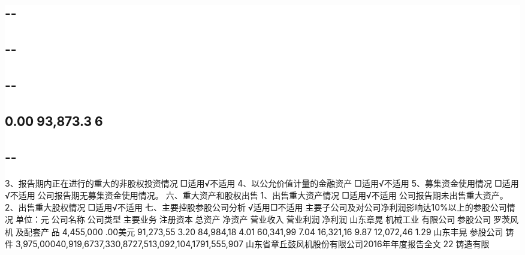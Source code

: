 --
--
--
--
--
--
0.00
93,873.3
6
--
--
--
3、报告期内正在进行的重大的非股权投资情况
□适用√不适用
4、以公允价值计量的金融资产
□适用√不适用
5、募集资金使用情况
□适用√不适用
公司报告期无募集资金使用情况。
六、重大资产和股权出售
1、出售重大资产情况
□适用√不适用
公司报告期未出售重大资产。
2、出售重大股权情况
□适用√不适用
七、主要控股参股公司分析
√适用□不适用
主要子公司及对公司净利润影响达10%以上的参股公司情况
单位：元
公司名称
公司类型
主要业务
注册资本
总资产
净资产
营业收入
营业利润
净利润
山东章晃
机械工业
有限公司
参股公司
罗茨风机
及配套产
品
4,455,000
.00美元
91,273,55
3.20
84,984,18
4.01
60,341,99
7.04
16,321,16
9.87
12,072,46
1.29
山东丰晃
参股公司
铸件
3,975,00040,919,6737,330,8727,513,092,104,1791,555,907
山东省章丘鼓风机股份有限公司2016年年度报告全文
22
铸造有限